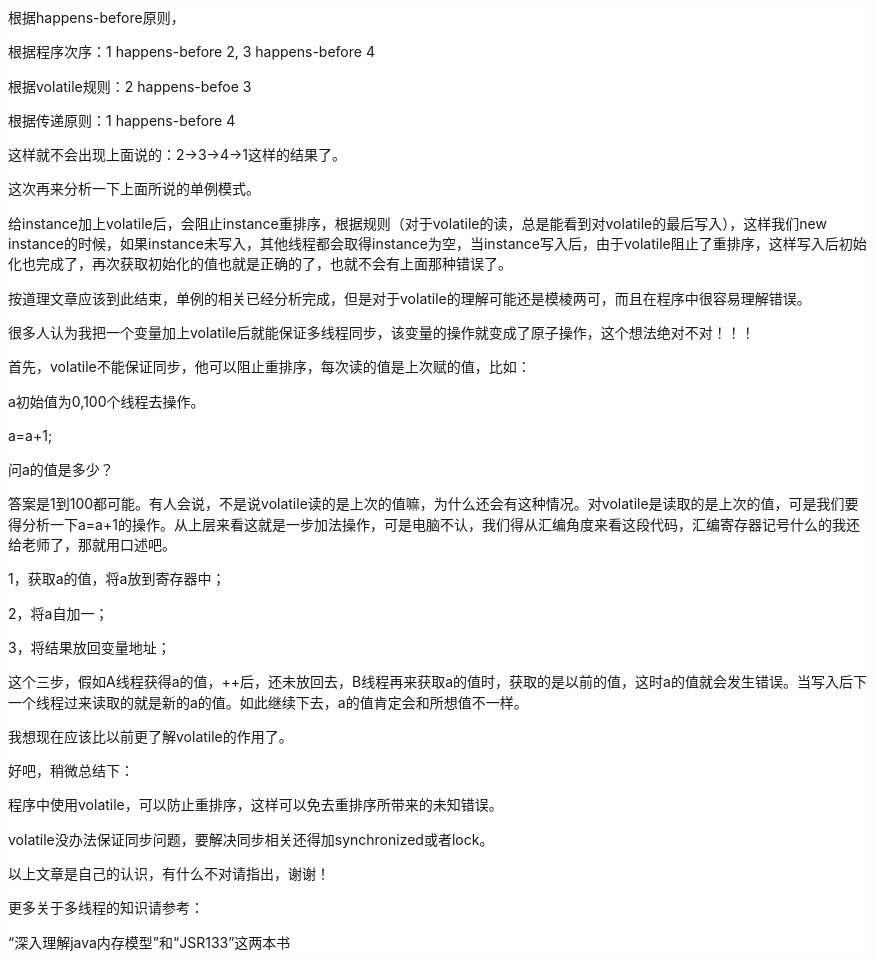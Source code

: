 根据happens-before原则，

根据程序次序：1 happens-before 2, 3 happens-before 4

根据volatile规则：2 happens-befoe 3

根据传递原则：1 happens-before 4

这样就不会出现上面说的：2->3->4->1这样的结果了。

这次再来分析一下上面所说的单例模式。

给instance加上volatile后，会阻止instance重排序，根据规则（对于volatile的读，总是能看到对volatile的最后写入），这样我们new instance的时候，如果instance未写入，其他线程都会取得instance为空，当instance写入后，由于volatile阻止了重排序，这样写入后初始化也完成了，再次获取初始化的值也就是正确的了，也就不会有上面那种错误了。

按道理文章应该到此结束，单例的相关已经分析完成，但是对于volatile的理解可能还是模棱两可，而且在程序中很容易理解错误。

很多人认为我把一个变量加上volatile后就能保证多线程同步，该变量的操作就变成了原子操作，这个想法绝对不对！！！

首先，volatile不能保证同步，他可以阻止重排序，每次读的值是上次赋的值，比如：

a初始值为0,100个线程去操作。

a=a+1;

问a的值是多少？

答案是1到100都可能。有人会说，不是说volatile读的是上次的值嘛，为什么还会有这种情况。对volatile是读取的是上次的值，可是我们要得分析一下a=a+1的操作。从上层来看这就是一步加法操作，可是电脑不认，我们得从汇编角度来看这段代码，汇编寄存器记号什么的我还给老师了，那就用口述吧。

1，获取a的值，将a放到寄存器中；

2，将a自加一；

3，将结果放回变量地址；

这个三步，假如A线程获得a的值，++后，还未放回去，B线程再来获取a的值时，获取的是以前的值，这时a的值就会发生错误。当写入后下一个线程过来读取的就是新的a的值。如此继续下去，a的值肯定会和所想值不一样。

我想现在应该比以前更了解volatile的作用了。

好吧，稍微总结下：

程序中使用volatile，可以防止重排序，这样可以免去重排序所带来的未知错误。

volatile没办法保证同步问题，要解决同步相关还得加synchronized或者lock。

以上文章是自己的认识，有什么不对请指出，谢谢！

更多关于多线程的知识请参考：

“深入理解java内存模型”和“JSR133”这两本书